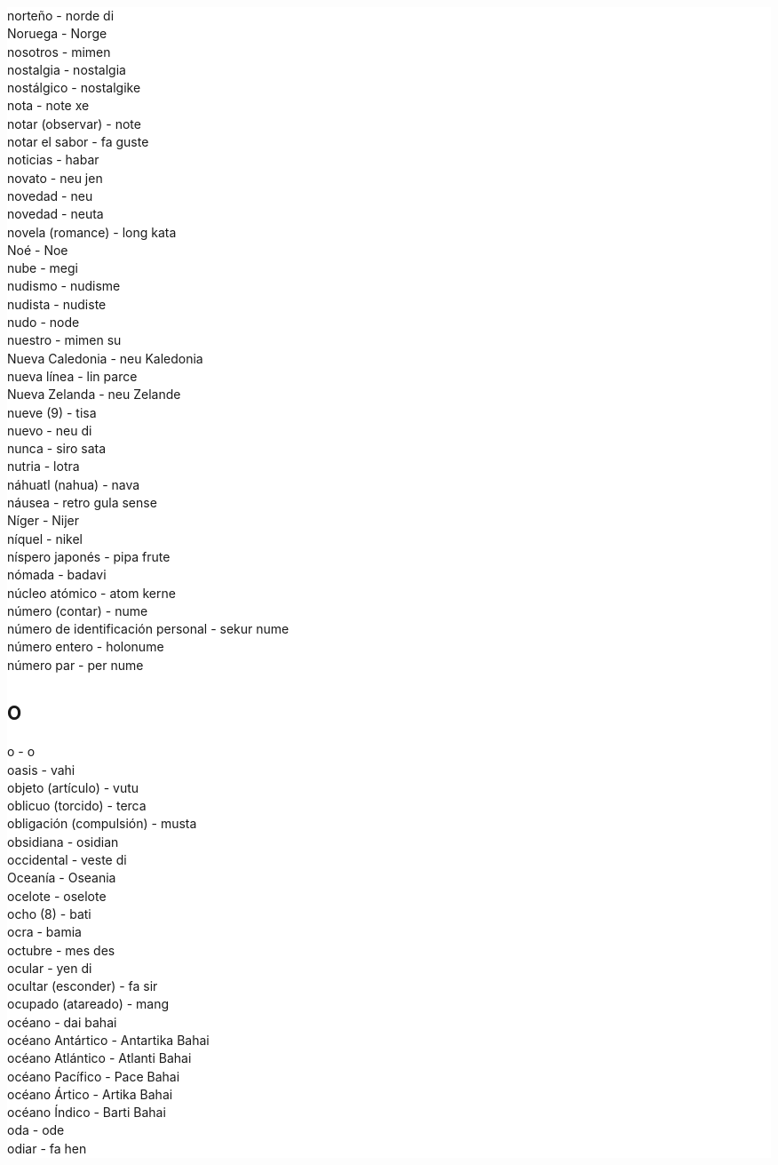 norteño - norde di  
Noruega - Norge  
nosotros - mimen  
nostalgia - nostalgia  
nostálgico - nostalgike  
nota - note xe  
notar (observar) - note  
notar el sabor - fa guste  
noticias - habar  
novato - neu jen  
novedad - neu  
novedad - neuta  
novela (romance) - long kata  
Noé - Noe  
nube - megi  
nudismo - nudisme  
nudista - nudiste  
nudo - node  
nuestro - mimen su  
Nueva Caledonia - neu Kaledonia  
nueva línea - lin parce  
Nueva Zelanda - neu Zelande  
nueve (9) - tisa  
nuevo - neu di  
nunca - siro sata  
nutria - lotra  
náhuatl (nahua) - nava  
náusea - retro gula sense  
Níger - Nijer  
níquel - nikel  
níspero japonés - pipa frute  
nómada - badavi  
núcleo atómico - atom kerne  
número (contar) - nume  
número de identificación personal - sekur nume  
número entero - holonume  
número par - per nume  

## O  

o - o  
oasis - vahi  
objeto (artículo) - vutu  
oblicuo (torcido) - terca  
obligación (compulsión) - musta  
obsidiana - osidian  
occidental - veste di  
Oceanía - Oseania  
ocelote - oselote  
ocho (8) - bati  
ocra - bamia  
octubre - mes des  
ocular - yen di  
ocultar (esconder) - fa sir  
ocupado (atareado) - mang  
océano - dai bahai  
océano Antártico - Antartika Bahai  
océano Atlántico - Atlanti Bahai  
océano Pacífico - Pace Bahai  
océano Ártico - Artika Bahai  
océano Índico - Barti Bahai  
oda - ode  
odiar - fa hen  